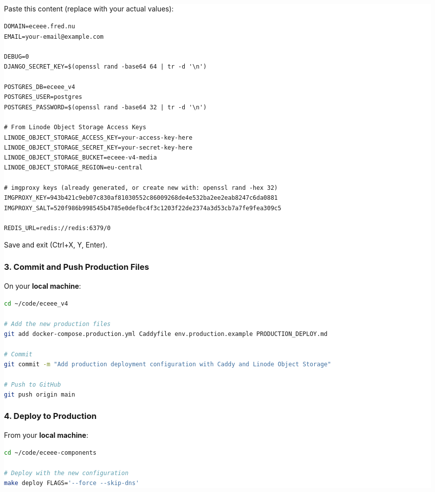 Paste this content (replace with your actual values):

```env
DOMAIN=eceee.fred.nu
EMAIL=your-email@example.com

DEBUG=0
DJANGO_SECRET_KEY=$(openssl rand -base64 64 | tr -d '\n')

POSTGRES_DB=eceee_v4
POSTGRES_USER=postgres
POSTGRES_PASSWORD=$(openssl rand -base64 32 | tr -d '\n')

# From Linode Object Storage Access Keys
LINODE_OBJECT_STORAGE_ACCESS_KEY=your-access-key-here
LINODE_OBJECT_STORAGE_SECRET_KEY=your-secret-key-here
LINODE_OBJECT_STORAGE_BUCKET=eceee-v4-media
LINODE_OBJECT_STORAGE_REGION=eu-central

# imgproxy keys (already generated, or create new with: openssl rand -hex 32)
IMGPROXY_KEY=943b421c9eb07c830af81030552c86009268de4e532ba2ee2eab8247c6da0881
IMGPROXY_SALT=520f986b998545b4785e0defbc4f3c1203f22de2374a3d53cb7a7fe9fea309c5

REDIS_URL=redis://redis:6379/0
```

Save and exit (Ctrl+X, Y, Enter).

### 3. Commit and Push Production Files

On your **local machine**:

```bash
cd ~/code/eceee_v4

# Add the new production files
git add docker-compose.production.yml Caddyfile env.production.example PRODUCTION_DEPLOY.md

# Commit
git commit -m "Add production deployment configuration with Caddy and Linode Object Storage"

# Push to GitHub
git push origin main
```

### 4. Deploy to Production

From your **local machine**:

```bash
cd ~/code/eceee-components

# Deploy with the new configuration
make deploy FLAGS='--force --skip-dns'
```
